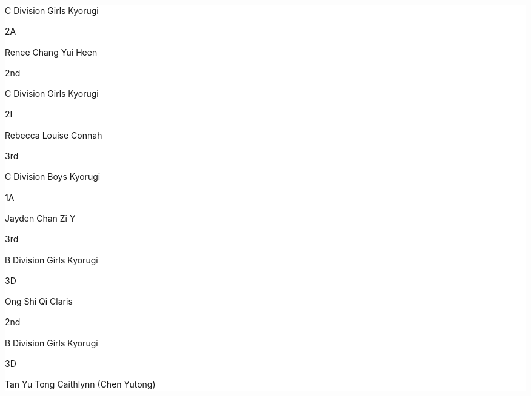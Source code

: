 <td rowspan="1" colspan="1">
<p>C Division Girls Kyorugi</p>
</td>
<td rowspan="1" colspan="1">
<p>2A</p>
</td>
<td rowspan="1" colspan="1">
<p>Renee Chang Yui Heen</p>
</td>
<td rowspan="1" colspan="1">
<p>2nd</p>
</td>
</tr>
<tr>
<td rowspan="1" colspan="1">
<p>C Division Girls Kyorugi</p>
</td>
<td rowspan="1" colspan="1">
<p>2I</p>
</td>
<td rowspan="1" colspan="1">
<p>Rebecca Louise Connah</p>
</td>
<td rowspan="1" colspan="1">
<p>3rd</p>
</td>
</tr>
<tr>
<td rowspan="1" colspan="1">
<p>C Division Boys Kyorugi</p>
</td>
<td rowspan="1" colspan="1">
<p>1A</p>
</td>
<td rowspan="1" colspan="1">
<p>Jayden Chan Zi Y</p>
</td>
<td rowspan="1" colspan="1">
<p>3rd</p>
</td>
</tr>
<tr>
<td rowspan="1" colspan="1">
<p>B Division Girls Kyorugi</p>
</td>
<td rowspan="1" colspan="1">
<p>3D</p>
</td>
<td rowspan="1" colspan="1">
<p>Ong Shi Qi Claris</p>
</td>
<td rowspan="1" colspan="1">
<p>2nd</p>
</td>
</tr>
<tr>
<td rowspan="1" colspan="1">
<p>B Division Girls Kyorugi</p>
</td>
<td rowspan="1" colspan="1">
<p>3D</p>
</td>
<td rowspan="1" colspan="1">
<p>Tan Yu Tong Caithlynn (Chen Yutong)</p>